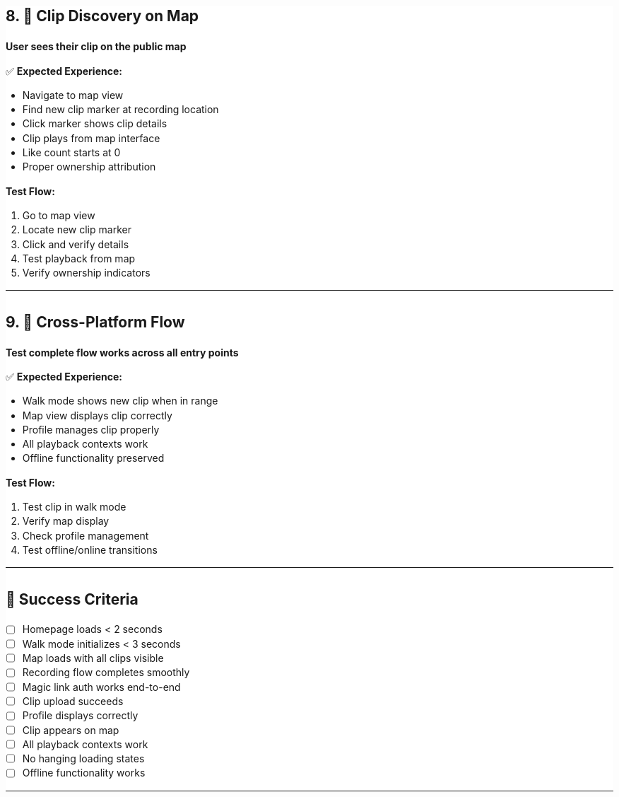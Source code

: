## 8. 🎵 **Clip Discovery on Map**
**User sees their clip on the public map**

✅ **Expected Experience:**
- Navigate to map view
- Find new clip marker at recording location
- Click marker shows clip details
- Clip plays from map interface
- Like count starts at 0
- Proper ownership attribution

**Test Flow:**
1. Go to map view
2. Locate new clip marker
3. Click and verify details
4. Test playback from map
5. Verify ownership indicators

---

## 9. 🔄 **Cross-Platform Flow**
**Test complete flow works across all entry points**

✅ **Expected Experience:**
- Walk mode shows new clip when in range
- Map view displays clip correctly
- Profile manages clip properly
- All playback contexts work
- Offline functionality preserved

**Test Flow:**
1. Test clip in walk mode
2. Verify map display
3. Check profile management
4. Test offline/online transitions

---

## 🎯 **Success Criteria**

- [ ] Homepage loads < 2 seconds
- [ ] Walk mode initializes < 3 seconds
- [ ] Map loads with all clips visible
- [ ] Recording flow completes smoothly
- [ ] Magic link auth works end-to-end
- [ ] Clip upload succeeds
- [ ] Profile displays correctly
- [ ] Clip appears on map
- [ ] All playback contexts work
- [ ] No hanging loading states
- [ ] Offline functionality works

---